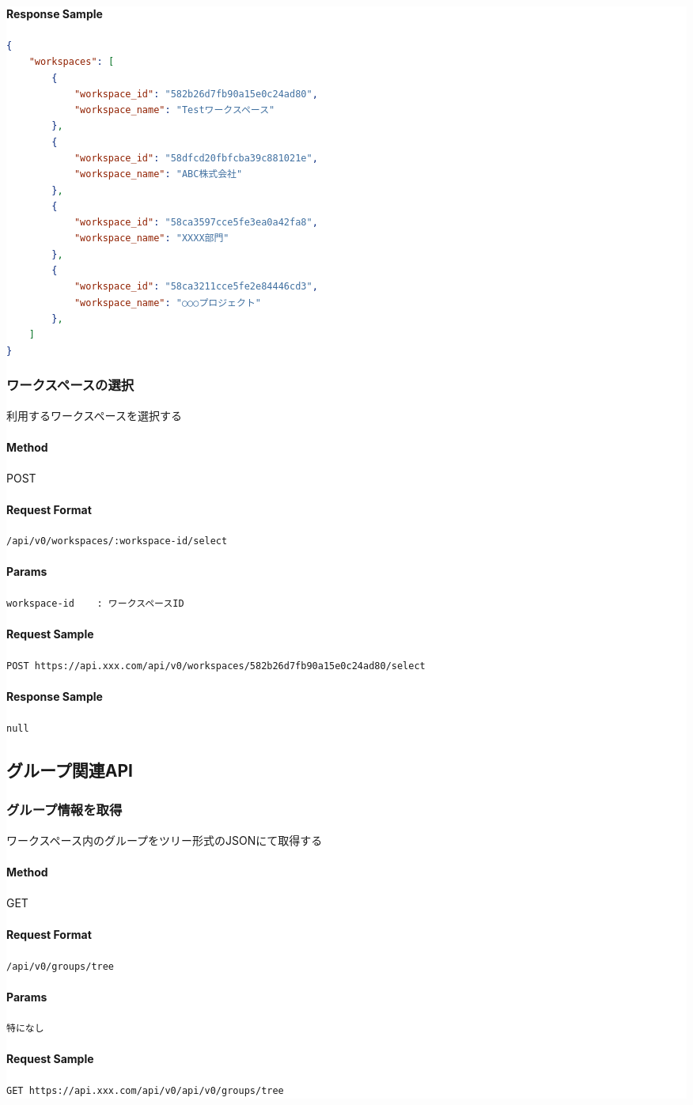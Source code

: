 #### Response Sample
```JSON
{
    "workspaces": [
        {
            "workspace_id": "582b26d7fb90a15e0c24ad80",
            "workspace_name": "Testワークスペース"
        },
        {
            "workspace_id": "58dfcd20fbfcba39c881021e",
            "workspace_name": "ABC株式会社"
        },
        {
            "workspace_id": "58ca3597cce5fe3ea0a42fa8",
            "workspace_name": "XXXX部門"
        },
        {
            "workspace_id": "58ca3211cce5fe2e84446cd3",
            "workspace_name": "○○○プロジェクト"
        },
    ]
}
```
### ワークスペースの選択
利用するワークスペースを選択する
#### Method
POST
#### Request Format
```
/api/v0/workspaces/:workspace-id/select
```
#### Params
```
workspace-id    : ワークスペースID
```
#### Request Sample
```
POST https://api.xxx.com/api/v0/workspaces/582b26d7fb90a15e0c24ad80/select
```
#### Response Sample
```
null
```

## グループ関連API
### グループ情報を取得
ワークスペース内のグループをツリー形式のJSONにて取得する

#### Method
GET
#### Request Format
```
/api/v0/groups/tree
```
#### Params
```
特になし
```
#### Request Sample
```
GET https://api.xxx.com/api/v0/api/v0/groups/tree
```